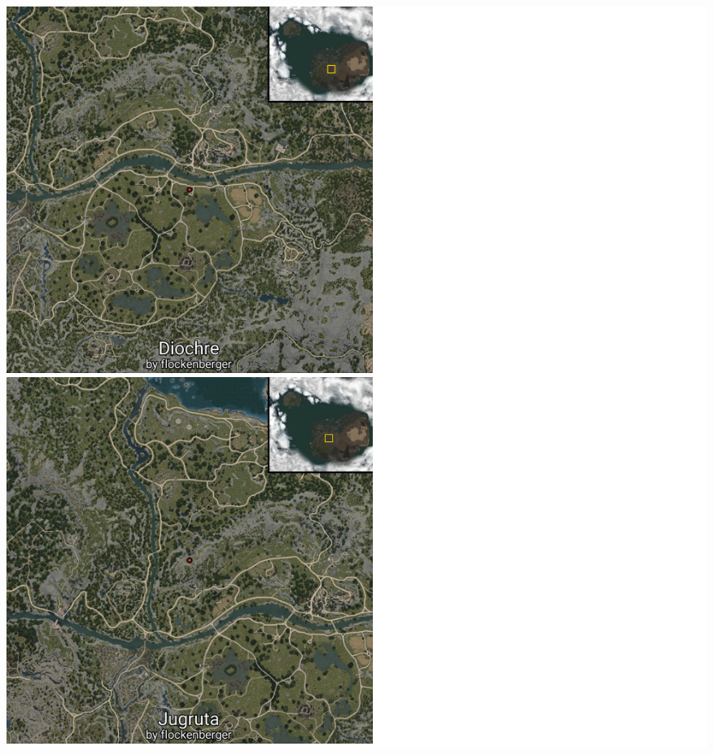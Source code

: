 <img src="./Residents of Serendia_Diochre_Preview.webp" width="450"/> <img src="./Residents of Serendia_Jugruta_Preview.webp" width="450"/>
